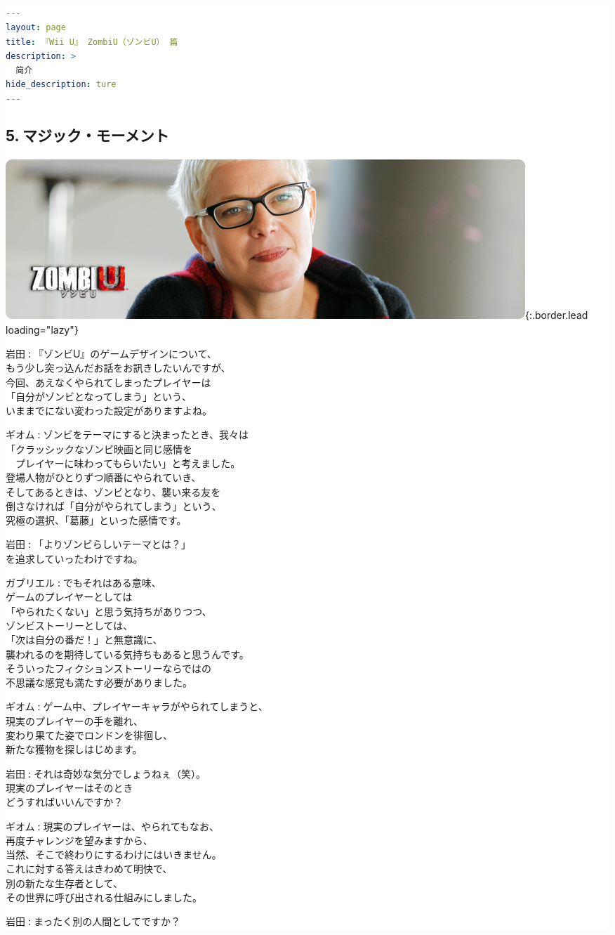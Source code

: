 ```yaml
---
layout: page
title: 『Wii U』 ZombiU（ゾンビU） 篇
description: >
  简介
hide_description: ture
---
```


## 5. マジック・モーメント

![](/interviews/jp/wiiu/hardware/vol8/img/mainvisual5.jpg){:.border.lead loading="lazy"}



岩田
: 『ゾンビU』のゲームデザインについて、<br>もう少し突っ込んだお話をお訊きしたいんですが、<br>今回、あえなくやられてしまったプレイヤーは<br>「自分がゾンビとなってしまう」という、<br>いままでにない変わった設定がありますよね。

ギオム
: ゾンビをテーマにすると決まったとき、我々は<br>「クラッシックなゾンビ映画と同じ感情を<br>　プレイヤーに味わってもらいたい」と考えました。<br>登場人物がひとりずつ順番にやられていき、<br>そしてあるときは、ゾンビとなり、襲い来る友を<br>倒さなければ「自分がやられてしまう」という、<br>究極の選択、「葛藤」といった感情です。

岩田
: 「よりゾンビらしいテーマとは？」<br>を追求していったわけですね。

ガブリエル
: でもそれはある意味、<br>ゲームのプレイヤーとしては<br>「やられたくない」と思う気持ちがありつつ、<br>ゾンビストーリーとしては、<br>「次は自分の番だ！」と無意識に、<br>襲われるのを期待している気持ちもあると思うんです。<br>そういったフィクションストーリーならではの<br>不思議な感覚も満たす必要がありました。

ギオム
: ゲーム中、プレイヤーキャラがやられてしまうと、<br>現実のプレイヤーの手を離れ、<br>変わり果てた姿でロンドンを徘徊し、<br>新たな獲物を探しはじめます。

岩田
: それは奇妙な気分でしょうねぇ（笑）。<br>現実のプレイヤーはそのとき<br>どうすればいいんですか？

ギオム
: 現実のプレイヤーは、やられてもなお、<br>再度チャレンジを望みますから、<br>当然、そこで終わりにするわけにはいきません。<br>これに対する答えはきわめて明快で、<br>別の新たな生存者として、<br>その世界に呼び出される仕組みにしました。

岩田
: まったく別の人間としてですか？
